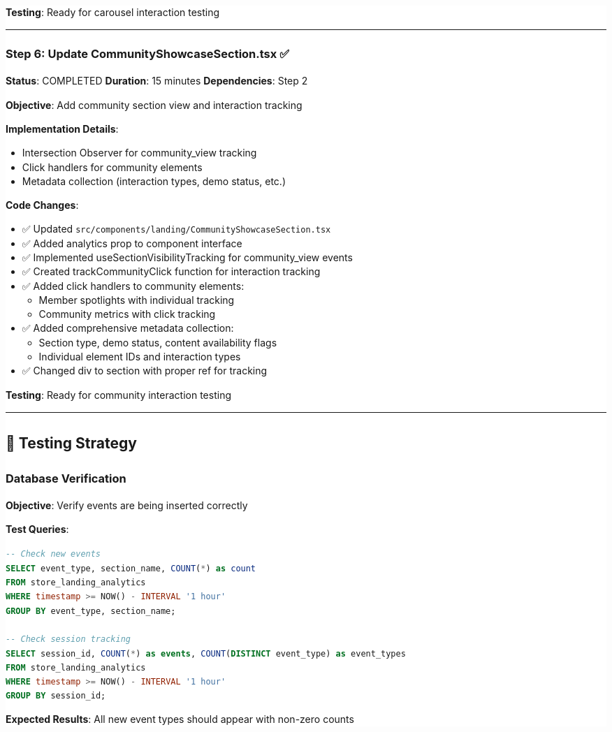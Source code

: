 **Testing**: Ready for carousel interaction testing

---

### **Step 6: Update CommunityShowcaseSection.tsx** ✅
**Status**: COMPLETED
**Duration**: 15 minutes
**Dependencies**: Step 2

**Objective**: Add community section view and interaction tracking

**Implementation Details**:
- Intersection Observer for community_view tracking
- Click handlers for community elements
- Metadata collection (interaction types, demo status, etc.)

**Code Changes**:
- ✅ Updated `src/components/landing/CommunityShowcaseSection.tsx`
- ✅ Added analytics prop to component interface
- ✅ Implemented useSectionVisibilityTracking for community_view events
- ✅ Created trackCommunityClick function for interaction tracking
- ✅ Added click handlers to community elements:
  - Member spotlights with individual tracking
  - Community metrics with click tracking
- ✅ Added comprehensive metadata collection:
  - Section type, demo status, content availability flags
  - Individual element IDs and interaction types
- ✅ Changed div to section with proper ref for tracking

**Testing**: Ready for community interaction testing

---

## 🧪 **Testing Strategy**

### **Database Verification**
**Objective**: Verify events are being inserted correctly

**Test Queries**:
```sql
-- Check new events
SELECT event_type, section_name, COUNT(*) as count
FROM store_landing_analytics 
WHERE timestamp >= NOW() - INTERVAL '1 hour'
GROUP BY event_type, section_name;

-- Check session tracking
SELECT session_id, COUNT(*) as events, COUNT(DISTINCT event_type) as event_types
FROM store_landing_analytics 
WHERE timestamp >= NOW() - INTERVAL '1 hour'
GROUP BY session_id;
```

**Expected Results**: All new event types should appear with non-zero counts

